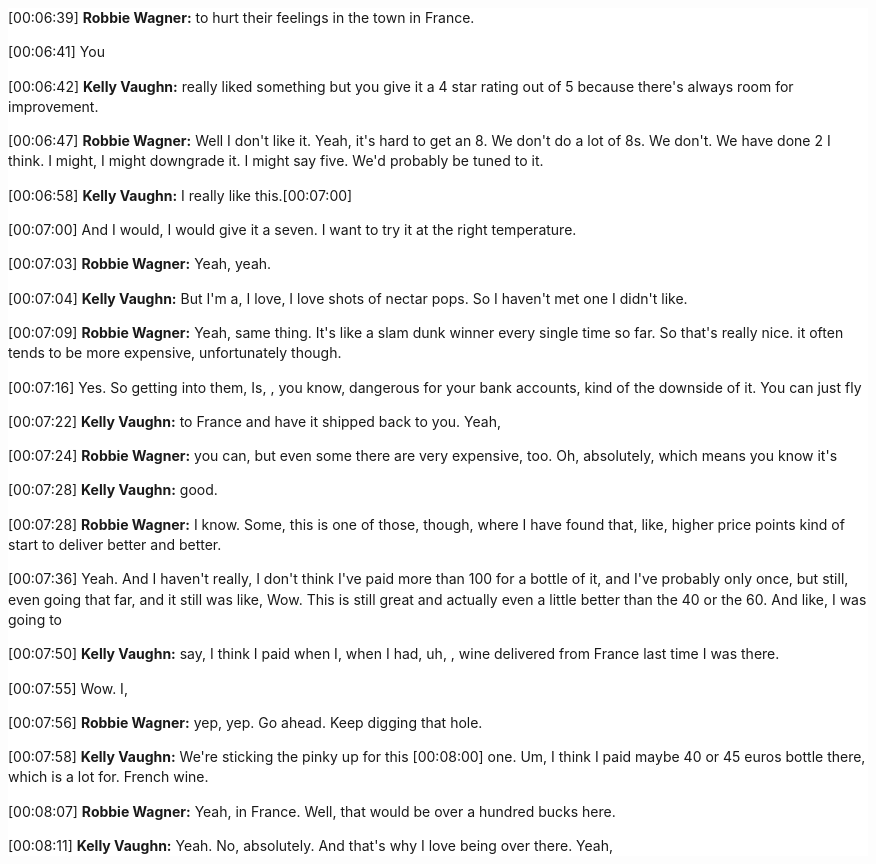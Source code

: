 [00:06:39] **Robbie Wagner:** to hurt their feelings in the town in France.

[00:06:41] You

[00:06:42] **Kelly Vaughn:** really liked something but you give it a 4 star
rating out of 5 because there's always room for improvement.

[00:06:47] **Robbie Wagner:** Well I don't like it. Yeah, it's hard to get an 8.
We don't do a lot of 8s. We don't. We have done 2 I think. I might, I might
downgrade it. I might say five. We'd probably be tuned to it.

[00:06:58] **Kelly Vaughn:** I really like this.[00:07:00]

[00:07:00] And I would, I would give it a seven. I want to try it at the right
temperature.

[00:07:03] **Robbie Wagner:** Yeah, yeah.

[00:07:04] **Kelly Vaughn:** But I'm a, I love, I love shots of nectar pops. So
I haven't met one I didn't like.

[00:07:09] **Robbie Wagner:** Yeah, same thing. It's like a slam dunk winner
every single time so far. So that's really nice. it often tends to be more
expensive, unfortunately though.

[00:07:16] Yes. So getting into them, Is, , you know, dangerous for your bank
accounts, kind of the downside of it. You can just fly

[00:07:22] **Kelly Vaughn:** to France and have it shipped back to you. Yeah,

[00:07:24] **Robbie Wagner:** you can, but even some there are very expensive,
too. Oh, absolutely, which means you know it's

[00:07:28] **Kelly Vaughn:** good.

[00:07:28] **Robbie Wagner:** I know. Some, this is one of those, though, where
I have found that, like, higher price points kind of start to deliver better and
better.

[00:07:36] Yeah. And I haven't really, I don't think I've paid more than 100 for
a bottle of it, and I've probably only once, but still, even going that far, and
it still was like, Wow. This is still great and actually even a little better
than the 40 or the 60. And like, I was going to

[00:07:50] **Kelly Vaughn:** say, I think I paid when I, when I had, uh, , wine
delivered from France last time I was there.

[00:07:55] Wow. I,

[00:07:56] **Robbie Wagner:** yep, yep. Go ahead. Keep digging that hole.

[00:07:58] **Kelly Vaughn:** We're sticking the pinky up for this [00:08:00]
one. Um, I think I paid maybe 40 or 45 euros bottle there, which is a lot for.
French wine.

[00:08:07] **Robbie Wagner:** Yeah, in France. Well, that would be over a
hundred bucks here.

[00:08:11] **Kelly Vaughn:** Yeah. No, absolutely. And that's why I love being
over there. Yeah,
